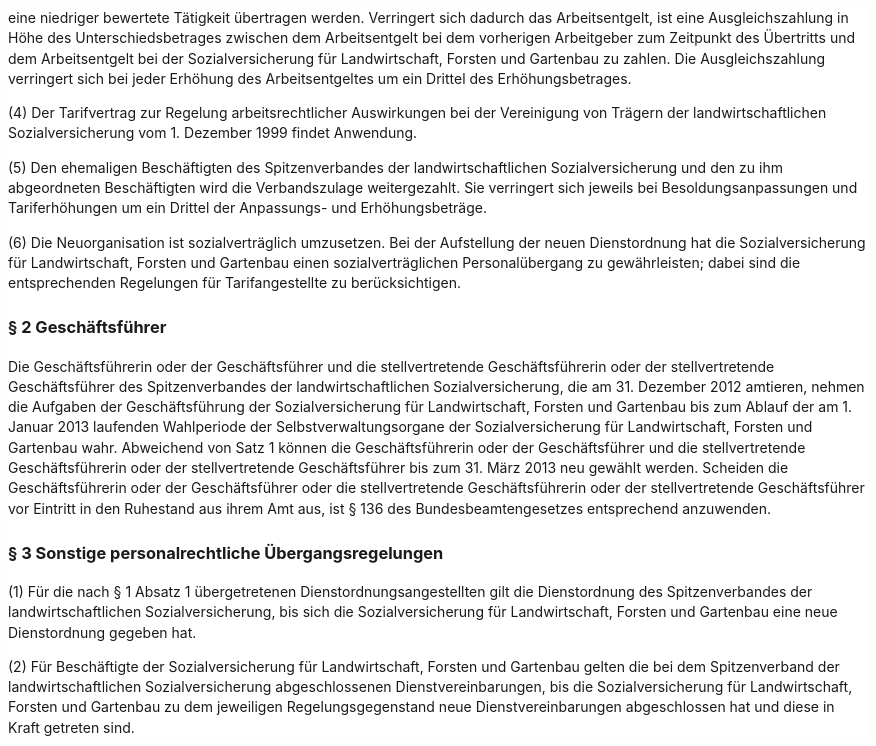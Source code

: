 eine niedriger bewertete Tätigkeit übertragen werden. Verringert sich
dadurch das Arbeitsentgelt, ist eine Ausgleichszahlung in Höhe des
Unterschiedsbetrages zwischen dem Arbeitsentgelt bei dem vorherigen
Arbeitgeber zum Zeitpunkt des Übertritts und dem Arbeitsentgelt bei
der Sozialversicherung für Landwirtschaft, Forsten und Gartenbau zu
zahlen. Die Ausgleichszahlung verringert sich bei jeder Erhöhung des
Arbeitsentgeltes um ein Drittel des Erhöhungsbetrages.

(4) Der Tarifvertrag zur Regelung arbeitsrechtlicher Auswirkungen bei
der Vereinigung von Trägern der landwirtschaftlichen
Sozialversicherung vom 1. Dezember 1999 findet Anwendung.

(5) Den ehemaligen Beschäftigten des Spitzenverbandes der
landwirtschaftlichen Sozialversicherung und den zu ihm abgeordneten
Beschäftigten wird die Verbandszulage weitergezahlt. Sie verringert
sich jeweils bei Besoldungsanpassungen und Tariferhöhungen um ein
Drittel der Anpassungs- und Erhöhungsbeträge.

(6) Die Neuorganisation ist sozialverträglich umzusetzen. Bei der
Aufstellung der neuen Dienstordnung hat die Sozialversicherung für
Landwirtschaft, Forsten und Gartenbau einen sozialverträglichen
Personalübergang zu gewährleisten; dabei sind die entsprechenden
Regelungen für Tarifangestellte zu berücksichtigen.


### § 2 Geschäftsführer

Die Geschäftsführerin oder der Geschäftsführer und die
stellvertretende Geschäftsführerin oder der stellvertretende
Geschäftsführer des Spitzenverbandes der landwirtschaftlichen
Sozialversicherung, die am 31. Dezember 2012 amtieren, nehmen die
Aufgaben der Geschäftsführung der Sozialversicherung für
Landwirtschaft, Forsten und Gartenbau bis zum Ablauf der am 1. Januar
2013 laufenden Wahlperiode der Selbstverwaltungsorgane der
Sozialversicherung für Landwirtschaft, Forsten und Gartenbau wahr.
Abweichend von Satz 1 können die Geschäftsführerin oder der
Geschäftsführer und die stellvertretende Geschäftsführerin oder der
stellvertretende Geschäftsführer bis zum 31. März 2013 neu gewählt
werden. Scheiden die Geschäftsführerin oder der Geschäftsführer oder
die stellvertretende Geschäftsführerin oder der stellvertretende
Geschäftsführer vor Eintritt in den Ruhestand aus ihrem Amt aus, ist §
136 des Bundesbeamtengesetzes entsprechend anzuwenden.


### § 3 Sonstige personalrechtliche Übergangsregelungen

(1) Für die nach § 1 Absatz 1 übergetretenen
Dienstordnungsangestellten gilt die Dienstordnung des Spitzenverbandes
der landwirtschaftlichen Sozialversicherung, bis sich die
Sozialversicherung für Landwirtschaft, Forsten und Gartenbau eine neue
Dienstordnung gegeben hat.

(2) Für Beschäftigte der Sozialversicherung für Landwirtschaft,
Forsten und Gartenbau gelten die bei dem Spitzenverband der
landwirtschaftlichen Sozialversicherung abgeschlossenen
Dienstvereinbarungen, bis die Sozialversicherung für Landwirtschaft,
Forsten und Gartenbau zu dem jeweiligen Regelungsgegenstand neue
Dienstvereinbarungen abgeschlossen hat und diese in Kraft getreten
sind.
